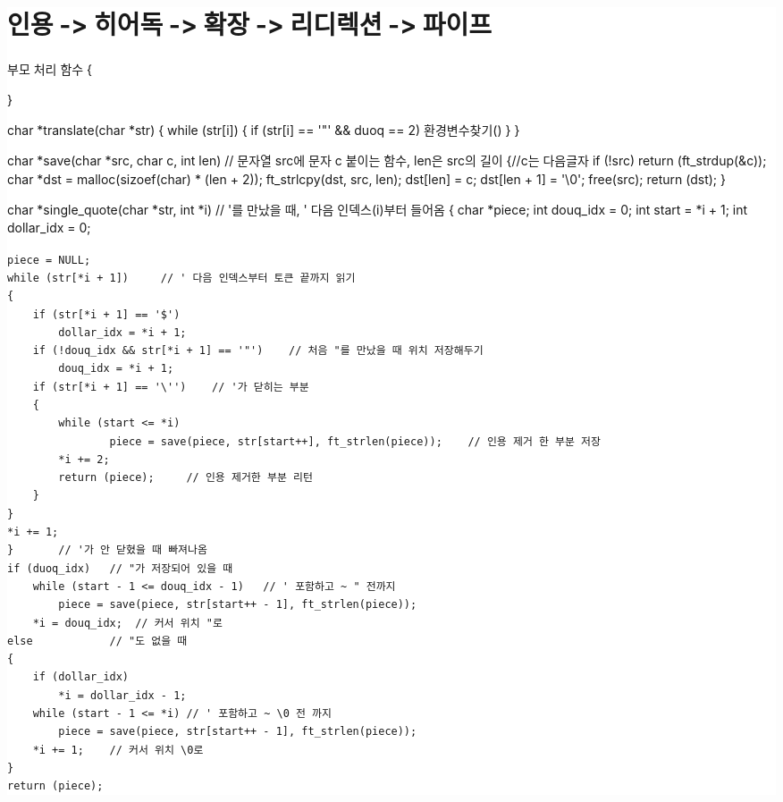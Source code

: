 #	인용 -> 히어독 -> 확장 -> 리디렉션 -> 파이프
부모 처리 함수
{
	
}

char	*translate(char *str)
{
	while (str[i])
	{
		if (str[i] == '"' && duoq == 2)
			환경변수찾기()
	}
}

char	*save(char *src, char c, int len)	// 문자열 src에 문자 c 붙이는 함수, len은 src의 길이
{//c는 다음글자
	if (!src)
		return (ft_strdup(&c));
	char *dst = malloc(sizoef(char) * (len + 2));
	ft_strlcpy(dst, src, len);
	dst[len] = c;
	dst[len + 1] = '\0';
	free(src);
	return (dst);
}


char    *single_quote(char *str, int *i)	// '를 만났을 때, ' 다음 인덱스(i)부터 들어옴
{
    char    *piece;
    int     douq_idx = 0;
    int     start = *i + 1;
	int		dollar_idx = 0;

	piece = NULL;
    while (str[*i + 1])		// ' 다음 인덱스부터 토큰 끝까지 읽기
    {
		if (str[*i + 1] == '$')
			dollar_idx = *i + 1;
		if (!douq_idx && str[*i + 1] == '"')	// 처음 "를 만났을 때 위치 저장해두기
			douq_idx = *i + 1;
		if (str[*i + 1] == '\'')	// '가 닫히는 부분
		{
			while (start <= *i)
					piece = save(piece, str[start++], ft_strlen(piece));	// 인용 제거 한 부분 저장
			*i += 2;
			return (piece);		// 인용 제거한 부분 리턴
		}
	}
	*i += 1;
    }		// '가 안 닫혔을 때 빠져나옴
	if (duoq_idx)	// "가 저장되어 있을 때
      	while (start - 1 <= douq_idx - 1)	// ' 포함하고 ~ " 전까지
			piece = save(piece, str[start++ - 1], ft_strlen(piece));
        *i = douq_idx;	// 커서 위치 "로
    else			// "도 없을 때
	{
		if (dollar_idx)
			*i = dollar_idx - 1;
		while (start - 1 <= *i)	// ' 포함하고 ~ \0 전 까지
			piece = save(piece, str[start++ - 1], ft_strlen(piece));
		*i += 1; 	// 커서 위치 \0로
	}
    return (piece);